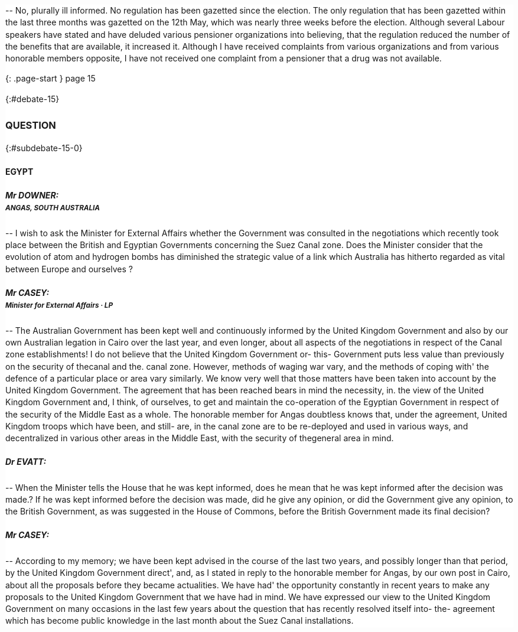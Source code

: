 -- No, plurally ill informed. No regulation has been gazetted since the election. The only regulation that has been gazetted within the last three months was gazetted on the 12th May, which was nearly three weeks before the election. Although several Labour speakers have stated and have deluded various pensioner organizations into believing, that the regulation reduced the number of the benefits that are available, it increased it. Although I have received complaints from various organizations and from various honorable members opposite, I have not received one complaint from a pensioner that a drug was not available. 

{: .page-start }
page 15

{:#debate-15}
### QUESTION

{:#subdebate-15-0}
#### EGYPT

##### Mr DOWNER:<br><small class="text-muted">ANGAS, SOUTH AUSTRALIA</small>

-- I wish to ask the Minister for External Affairs whether the Government was consulted in the negotiations which recently took place between the British and Egyptian Governments concerning the Suez Canal zone. Does the Minister consider that the evolution of atom and hydrogen bombs has diminished the strategic value of a link which Australia has hitherto regarded as vital between Europe and ourselves ? 

##### Mr CASEY:<br><small class="text-muted">Minister for External Affairs &middot; LP</small>

-- The Australian Government has been kept well and continuously informed by the United Kingdom Government and also by our own Australian legation in Cairo over the last year, and even longer, about all aspects of the negotiations in respect of the Canal zone establishments! I do not believe that the United Kingdom Government or- this- Government puts less value than previously on the security of thecanal and the. canal zone. However, methods of waging war vary, and the methods of coping with' the defence of a particular place or area vary similarly. We know very well that those matters have been taken into account by the United Kingdom Government. The agreement that has been reached bears in mind the necessity, in. the view of the United Kingdom Government and, I think, of ourselves, to get and maintain the co-operation of the Egyptian Government in respect of the security of the Middle East as a whole. The honorable member for Angas doubtless knows that, under the agreement, United Kingdom troops which have been, and still- are, in the canal zone are to be re-deployed and used in various ways, and decentralized in various other areas in the Middle East, with the security of thegeneral area in mind. 

##### Dr EVATT:

-- When the Minister tells the House that he was kept informed, does he mean that he was kept informed after the decision was made.? If he was kept informed before the decision was made, did he give any opinion, or did the Government give any opinion, to the British Government, as was suggested in the House of Commons, before the British Government made its final decision? 

##### Mr CASEY:

-- According to my memory; we have been kept advised in the course of the last two years, and possibly longer than that period, by the United Kingdom Government direct', and, as I stated in reply to the honorable member for Angas, by our own post in Cairo, about all the proposals before they became actualities. We have had' the opportunity constantly in recent years to make any proposals to the United Kingdom Government that we have had in mind. We have expressed our view to the United Kingdom Government on many occasions in the last few years about the question that has recently resolved itself into- the- agreement which has become public knowledge in the last month about the Suez Canal installations. 
